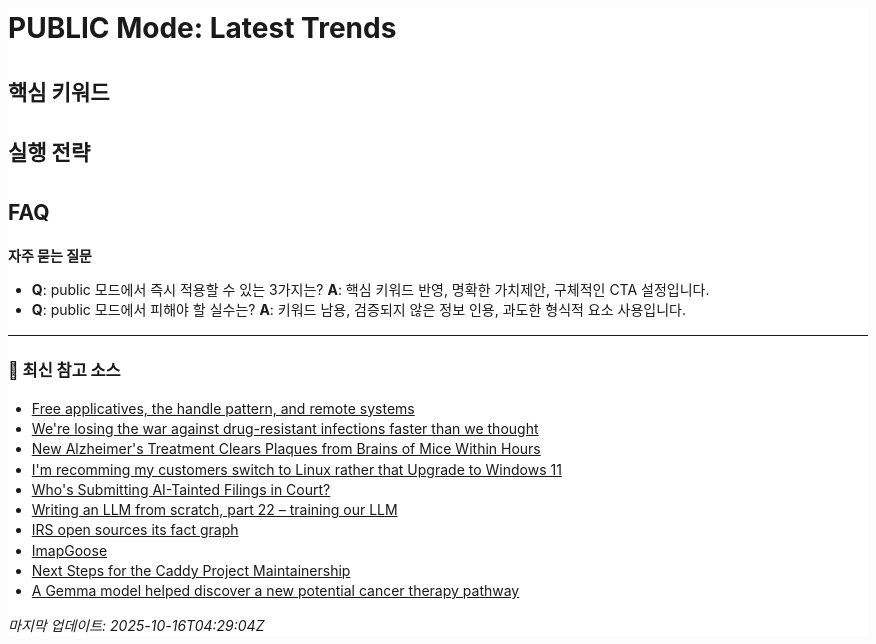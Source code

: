 # PUBLIC Mode: Latest Trends
## 핵심 키워드
## 실행 전략
## FAQ

**자주 묻는 질문**
- **Q**: public 모드에서 즉시 적용할 수 있는 3가지는?
  **A**: 핵심 키워드 반영, 명확한 가치제안, 구체적인 CTA 설정입니다.
- **Q**: public 모드에서 피해야 할 실수는?
  **A**: 키워드 남용, 검증되지 않은 정보 인용, 과도한 형식적 요소 사용입니다.
---

### 📰 최신 참고 소스
- [Free applicatives, the handle pattern, and remote systems](https://exploring-better-ways.bellroy.com/free-applicatives-the-handle-pattern-and-remote-systems.html)
- [We're losing the war against drug-resistant infections faster than we thought](https://www.npr.org/sections/goats-and-soda/2025/10/15/g-s1-93449/antibiotic-resistance-bacteria)
- [New Alzheimer's Treatment Clears Plaques from Brains of Mice Within Hours](https://www.sciencealert.com/new-alzheimers-treatment-clears-plaques-from-brains-of-mice-within-hours)
- [I'm recomming my customers switch to Linux rather that Upgrade to Windows 11](https://www.scottrlarson.com/publications/publication-windows-move-towards-surveillance/)
- [Who's Submitting AI-Tainted Filings in Court?](https://cyberlaw.stanford.edu/whos-submitting-ai-tainted-filings-in-court/)
- [Writing an LLM from scratch, part 22 – training our LLM](https://www.gilesthomas.com/2025/10/llm-from-scratch-22-finally-training-our-llm)
- [IRS open sources its fact graph](https://github.com/IRS-Public/fact-graph)
- [ImapGoose](https://whynothugo.nl/journal/2025/10/15/introducing-imapgoose/)
- [Next Steps for the Caddy Project Maintainership](https://caddy.community/t/next-steps-for-the-caddy-project-maintainership/33076)
- [A Gemma model helped discover a new potential cancer therapy pathway](https://blog.google/technology/ai/google-gemma-ai-cancer-therapy-discovery/)

*마지막 업데이트: 2025-10-16T04:29:04Z*